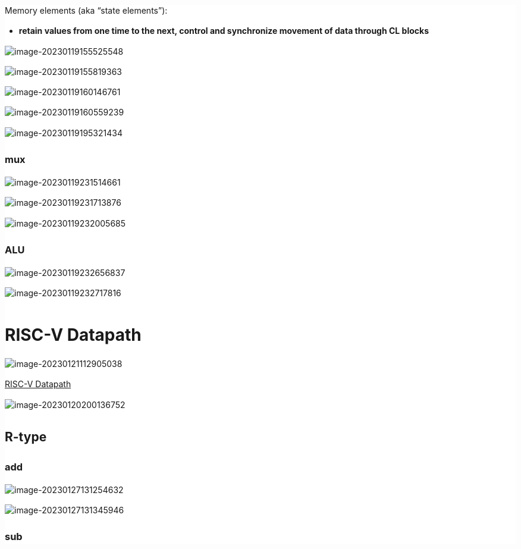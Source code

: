 Memory elements (aka “state elements”):

- **retain values from one time to the next, control and synchronize movement of data through CL blocks**

![image-20230119155525548](https://raw.githubusercontent.com/BoL0150/image2/master/image-20230119155525548.png)

![image-20230119155819363](https://raw.githubusercontent.com/BoL0150/image2/master/image-20230119155819363.png)

![image-20230119160146761](https://raw.githubusercontent.com/BoL0150/image2/master/image-20230119160146761.png)

![image-20230119160559239](https://raw.githubusercontent.com/BoL0150/image2/master/image-20230119160559239.png)

![image-20230119195321434](https://raw.githubusercontent.com/BoL0150/image2/master/image-20230119195321434.png)

### mux

![image-20230119231514661](https://raw.githubusercontent.com/BoL0150/image2/master/image-20230119231514661.png)

![image-20230119231713876](https://raw.githubusercontent.com/BoL0150/image2/master/image-20230119231713876.png)

![image-20230119232005685](https://raw.githubusercontent.com/BoL0150/image2/master/image-20230119232005685.png)

### ALU

![image-20230119232656837](https://raw.githubusercontent.com/BoL0150/image2/master/image-20230119232656837.png)

![image-20230119232717816](https://raw.githubusercontent.com/BoL0150/image2/master/image-20230119232717816.png)

# RISC-V Datapath

![image-20230121112905038](https://raw.githubusercontent.com/BoL0150/image2/master/image-20230121112905038.png)

[RISC-V Datapath](https://inst.eecs.berkeley.edu/~cs61c/fa21/pdfs/lectures/lec12.pdf)

![image-20230120200136752](https://raw.githubusercontent.com/BoL0150/image2/master/image-20230120200136752.png)

## R-type

### add

![image-20230127131254632](https://raw.githubusercontent.com/BoL0150/image2/master/image-20230127131254632.png)

![image-20230127131345946](https://raw.githubusercontent.com/BoL0150/image2/master/image-20230127131345946.png)

### sub

